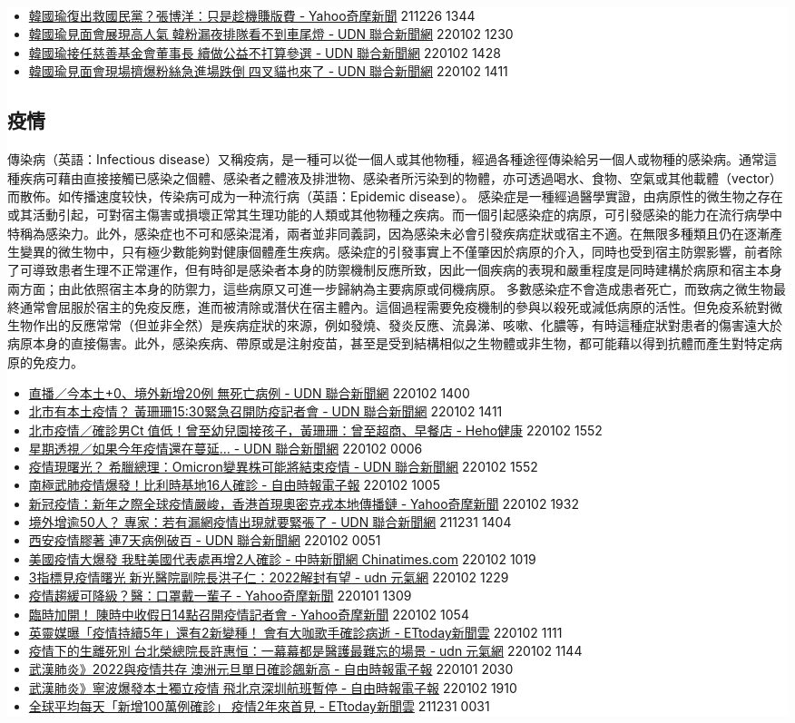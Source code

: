 - [韓國瑜復出救國民黨？張博洋：只是趁機賺版費 - Yahoo奇摩新聞](https://tw.news.yahoo.com/%E9%9F%93%E5%9C%8B%E7%91%9C%E5%BE%A9%E5%87%BA%E6%95%91%E5%9C%8B%E6%B0%91%E9%BB%A8-%E5%BC%B5%E5%8D%9A%E6%B4%8B-%E5%8F%AA%E6%98%AF%E8%B6%81%E6%A9%9F%E8%B3%BA%E7%89%88%E8%B2%BB-043315541.html "韓國瑜復出救國民黨？張博洋：只是趁機賺版費 - Yahoo奇摩新聞") 211226 1344
- [韓國瑜見面會展現高人氣 韓粉漏夜排隊看不到車尾燈 - UDN 聯合新聞網](https://udn.com/news/story/6656/6003891?from=udn_ch2_menu_v2_main_cate "韓國瑜見面會展現高人氣 韓粉漏夜排隊看不到車尾燈 - UDN 聯合新聞網") 220102 1230
- [韓國瑜接任慈善基金會董事長 續做公益不打算參選 - UDN 聯合新聞網](https://udn.com/news/story/6656/6004173?from=udn-catebreaknews_ch2 "韓國瑜接任慈善基金會董事長 續做公益不打算參選 - UDN 聯合新聞網") 220102 1428
- [韓國瑜見面會現場擠爆粉絲急進場跌倒 四叉貓也來了 - UDN 聯合新聞網](https://udn.com/news/story/6656/6004112?from=udn-ch1_breaknews-1-cate1-news "韓國瑜見面會現場擠爆粉絲急進場跌倒 四叉貓也來了 - UDN 聯合新聞網") 220102 1411

## 疫情

傳染病（英語：Infectious disease）又稱疫病，是一種可以從一個人或其他物種，經過各種途徑傳染給另一個人或物種的感染病。通常這種疾病可藉由直接接觸已感染之個體、感染者之體液及排泄物、感染者所污染到的物體，亦可透過喝水、食物、空氣或其他載體（vector）而散佈。如传播速度较快，传染病可成为一种流行病（英語：Epidemic disease）。
感染症是一種經過醫學實證，由病原性的微生物之存在或其活動引起，可對宿主傷害或損壞正常其生理功能的人類或其他物種之疾病。而一個引起感染症的病原，可引發感染的能力在流行病學中特稱為感染力。此外，感染症也不可和感染混淆，兩者並非同義詞，因為感染未必會引發疾病症狀或宿主不適。在無限多種類且仍在逐漸產生變異的微生物中，只有極少數能夠對健康個體產生疾病。感染症的引發事實上不僅肇因於病原的介入，同時也受到宿主防禦影響，前者除了可導致患者生理不正常運作，但有時卻是感染者本身的防禦機制反應所致，因此一個疾病的表現和嚴重程度是同時建構於病原和宿主本身兩方面；由此依照宿主本身的防禦力，這些病原又可進一步歸納為主要病原或伺機病原。
多數感染症不會造成患者死亡，而致病之微生物最終通常會屈服於宿主的免疫反應，進而被清除或潛伏在宿主體內。這個過程需要免疫機制的參與以殺死或減低病原的活性。但免疫系統對微生物作出的反應常常（但並非全然）是疾病症狀的來源，例如發燒、發炎反應、流鼻涕、咳嗽、化膿等，有時這種症狀對患者的傷害遠大於病原本身的直接傷害。此外，感染疾病、帶原或是注射疫苗，甚至是受到結構相似之生物體或非生物，都可能藉以得到抗體而產生對特定病原的免疫力。


- [直播／今本土+0、境外新增20例 無死亡病例 - UDN 聯合新聞網](https://udn.com/news/story/120940/6003774 "直播／今本土+0、境外新增20例 無死亡病例 - UDN 聯合新聞網") 220102 1400
- [北市有本土疫情？ 黃珊珊15:30緊急召開防疫記者會 - UDN 聯合新聞網](https://udn.com/news/story/120940/6004119 "北市有本土疫情？ 黃珊珊15:30緊急召開防疫記者會 - UDN 聯合新聞網") 220102 1411
- [北市疫情／確診男Ct 值低！曾至幼兒園接孩子，黃珊珊：曾至超商、早餐店 - Heho健康](https://heho.com.tw/archives/200567 "北市疫情／確診男Ct 值低！曾至幼兒園接孩子，黃珊珊：曾至超商、早餐店 - Heho健康") 220102 1552
- [星期透視／如果今年疫情還在蔓延… - UDN 聯合新聞網](https://udn.com/news/story/7339/6003401 "星期透視／如果今年疫情還在蔓延… - UDN 聯合新聞網") 220102 0006
- [疫情現曙光？ 希臘總理：Omicron變異株可能將結束疫情 - UDN 聯合新聞網](https://udn.com/news/story/121707/6004329 "疫情現曙光？ 希臘總理：Omicron變異株可能將結束疫情 - UDN 聯合新聞網") 220102 1552
- [南極武肺疫情爆發！比利時基地16人確診 - 自由時報電子報](https://news.ltn.com.tw/news/world/breakingnews/3787386 "南極武肺疫情爆發！比利時基地16人確診 - 自由時報電子報") 220102 1005
- [新冠疫情：新年之際全球疫情嚴峻，香港首現奧密克戎本地傳播鏈 - Yahoo奇摩新聞](https://tw.news.yahoo.com/%E6%96%B0%E5%86%A0%E7%96%AB%E6%83%85-%E6%96%B0%E5%B9%B4%E4%B9%8B%E9%9A%9B%E5%85%A8%E7%90%83%E7%96%AB%E6%83%85%E5%9A%B4%E5%B3%BB-%E9%A6%99%E6%B8%AF%E9%A6%96%E7%8F%BE%E5%A5%A7%E5%AF%86%E5%85%8B%E6%88%8E%E6%9C%AC%E5%9C%B0%E5%82%B3%E6%92%AD%E9%8F%88-113223194.html "新冠疫情：新年之際全球疫情嚴峻，香港首現奧密克戎本地傳播鏈 - Yahoo奇摩新聞") 220102 1932
- [境外增逾50人？ 專家：若有漏網疫情出現就要緊張了 - UDN 聯合新聞網](https://udn.com/news/story/120940/6001154 "境外增逾50人？ 專家：若有漏網疫情出現就要緊張了 - UDN 聯合新聞網") 211231 1404
- [西安疫情膠著 連7天病例破百 - UDN 聯合新聞網](https://udn.com/news/story/7332/6003425 "西安疫情膠著 連7天病例破百 - UDN 聯合新聞網") 220102 0051
- [美國疫情大爆發 我駐美國代表處再增2人確診 - 中時新聞網 Chinatimes.com](https://www.chinatimes.com/realtimenews/20220102001063-260407 "美國疫情大爆發 我駐美國代表處再增2人確診 - 中時新聞網 Chinatimes.com") 220102 1019
- [3指標見疫情曙光 新光醫院副院長洪子仁：2022解封有望 - udn 元氣網](https://health.udn.com/health/story/120951/6001342 "3指標見疫情曙光 新光醫院副院長洪子仁：2022解封有望 - udn 元氣網") 220102 1229
- [疫情趨緩可降級？醫：口罩戴一輩子 - Yahoo奇摩新聞](https://tw.news.yahoo.com/%E7%96%AB%E6%83%85%E8%B6%A8%E7%B7%A9%E5%8F%AF%E9%99%8D%E7%B4%9A-%E9%86%AB-%E5%8F%A3%E7%BD%A9%E6%88%B4-%E8%BC%A9%E5%AD%90-050000147.html "疫情趨緩可降級？醫：口罩戴一輩子 - Yahoo奇摩新聞") 220101 1309
- [臨時加開！ 陳時中收假日14點召開疫情記者會 - Yahoo奇摩新聞](https://tw.news.yahoo.com/%E8%87%A8%E6%99%82%E5%8A%A0%E9%96%8B-%E9%99%B3%E6%99%82%E4%B8%AD%E6%94%B6%E5%81%87%E6%97%A514%E9%BB%9E%E5%8F%AC%E9%96%8B%E7%96%AB%E6%83%85%E8%A8%98%E8%80%85%E6%9C%83-025423330.html "臨時加開！ 陳時中收假日14點召開疫情記者會 - Yahoo奇摩新聞") 220102 1054
- [英靈媒曝「疫情持續5年」還有2新變種！ 會有大咖歌手確診病逝 - ETtoday新聞雲](https://www.ettoday.net/news/20220102/2159602.htm "英靈媒曝「疫情持續5年」還有2新變種！ 會有大咖歌手確診病逝 - ETtoday新聞雲") 220102 1111
- [疫情下的生離死別 台北榮總院長許惠恒：一幕幕都是醫護最難忘的場景 - udn 元氣網](https://health.udn.com/health/story/120951/6001337 "疫情下的生離死別 台北榮總院長許惠恒：一幕幕都是醫護最難忘的場景 - udn 元氣網") 220102 1144
- [武漢肺炎》2022與疫情共存 澳洲元旦單日確診飆新高 - 自由時報電子報](https://news.ltn.com.tw/news/world/breakingnews/3787229 "武漢肺炎》2022與疫情共存 澳洲元旦單日確診飆新高 - 自由時報電子報") 220101 2030
- [武漢肺炎》寧波爆發本土獨立疫情 飛北京深圳航班暫停 - 自由時報電子報](https://news.ltn.com.tw/news/world/breakingnews/3787827 "武漢肺炎》寧波爆發本土獨立疫情 飛北京深圳航班暫停 - 自由時報電子報") 220102 1910
- [全球平均每天「新增100萬例確診」 疫情2年來首見 - ETtoday新聞雲](https://www.ettoday.net/news/20211231/2158530.htm "全球平均每天「新增100萬例確診」 疫情2年來首見 - ETtoday新聞雲") 211231 0031
